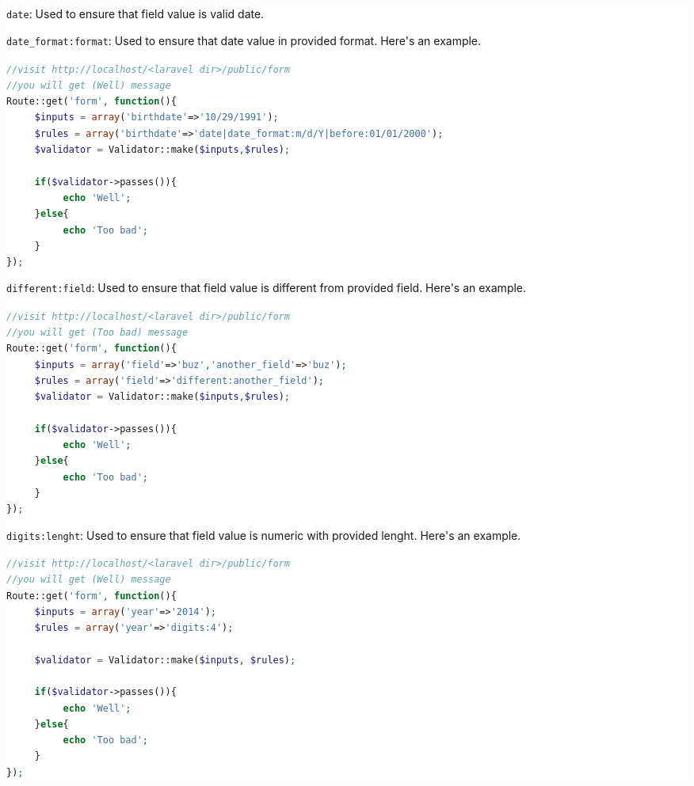 
`date`: Used to ensure that field value is valid date.

`date_format:format`: Used to ensure that date value in provided format. Here's an example.

```php
//visit http://localhost/<laravel dir>/public/form
//you will get (Well) message
Route::get('form', function(){
     $inputs = array('birthdate'=>'10/29/1991');
     $rules = array('birthdate'=>'date|date_format:m/d/Y|before:01/01/2000');
     $validator = Validator::make($inputs,$rules);

     if($validator->passes()){
          echo 'Well';
     }else{
          echo 'Too bad';
     }
});
```

`different:field`: Used to ensure that field value is different from provided field. Here's an example.

```php
//visit http://localhost/<laravel dir>/public/form
//you will get (Too bad) message
Route::get('form', function(){
     $inputs = array('field'=>'buz','another_field'=>'buz');
     $rules = array('field'=>'different:another_field');
     $validator = Validator::make($inputs,$rules);

     if($validator->passes()){
          echo 'Well';
     }else{
          echo 'Too bad';
     }
});
```

`digits:lenght`: Used to ensure that field value is numeric with provided lenght. Here's an example.

```php
//visit http://localhost/<laravel dir>/public/form
//you will get (Well) message
Route::get('form', function(){
     $inputs = array('year'=>'2014');
     $rules = array('year'=>'digits:4');

     $validator = Validator::make($inputs, $rules);

     if($validator->passes()){
          echo 'Well';
     }else{
          echo 'Too bad';
     }
});
```

